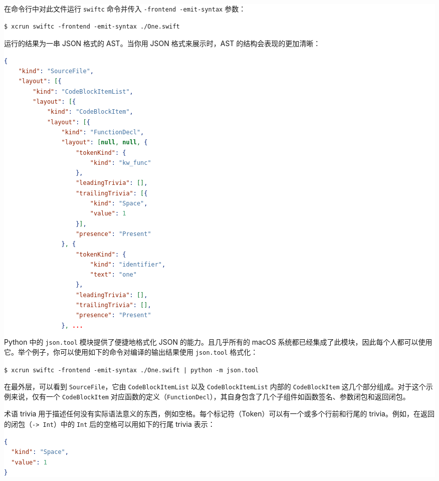 在命令行中对此文件运行 `swiftc` 命令并传入 `-frontend -emit-syntax` 参数：

```shell
$ xcrun swiftc -frontend -emit-syntax ./One.swift
```

运行的结果为一串 JSON 格式的 AST。当你用 JSON 格式来展示时，AST 的结构会表现的更加清晰：

```json
{
    "kind": "SourceFile",
    "layout": [{
        "kind": "CodeBlockItemList",
        "layout": [{
            "kind": "CodeBlockItem",
            "layout": [{
                "kind": "FunctionDecl",
                "layout": [null, null, {
                    "tokenKind": {
                        "kind": "kw_func"
                    },
                    "leadingTrivia": [],
                    "trailingTrivia": [{
                        "kind": "Space",
                        "value": 1
                    }],
                    "presence": "Present"
                }, {
                    "tokenKind": {
                        "kind": "identifier",
                        "text": "one"
                    },
                    "leadingTrivia": [],
                    "trailingTrivia": [],
                    "presence": "Present"
                }, ...
```

Python 中的 `json.tool` 模块提供了便捷地格式化 JSON 的能力。且几乎所有的 macOS 系统都已经集成了此模块，因此每个人都可以使用它。举个例子，你可以使用如下的命令对编译的输出结果使用 `json.tool` 格式化：

```shell
$ xcrun swiftc -frontend -emit-syntax ./One.swift | python -m json.tool
```

在最外层，可以看到 `SourceFile`，它由 `CodeBlockItemList` 以及 `CodeBlockItemList` 内部的 `CodeBlockItem` 这几个部分组成。对于这个示例来说，仅有一个 `CodeBlockItem` 对应函数的定义（`FunctionDecl`），其自身包含了几个子组件如函数签名、参数闭包和返回闭包。

术语 trivia 用于描述任何没有实际语法意义的东西，例如空格。每个标记符（Token）可以有一个或多个行前和行尾的 trivia。例如，在返回的闭包（`-> Int`）中的 `Int` 后的空格可以用如下的行尾 trivia 表示：


```JSON
{
  "kind": "Space",
  "value": 1
}
```
